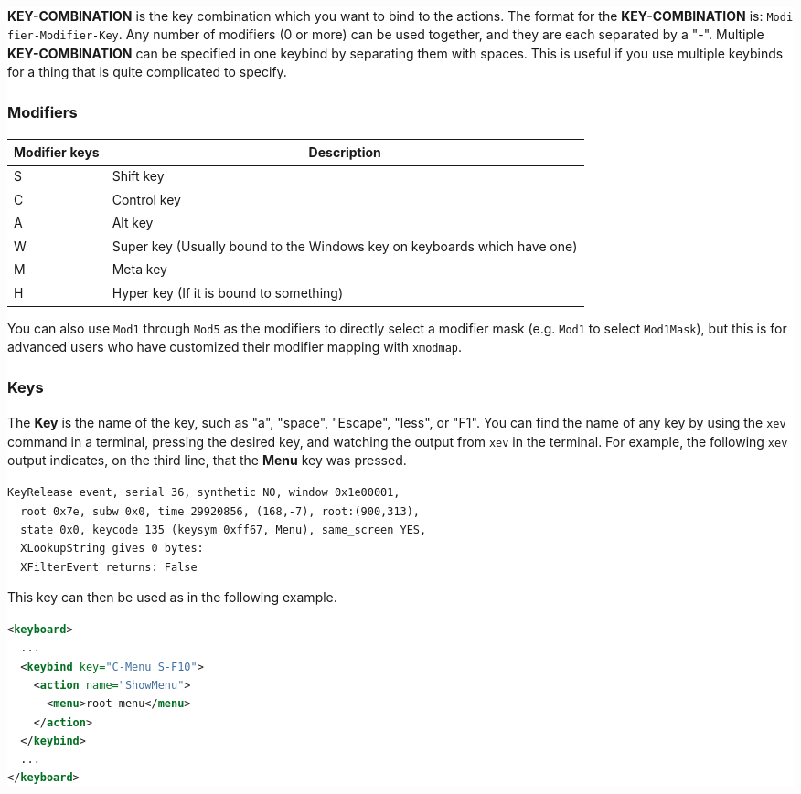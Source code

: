 **KEY-COMBINATION** is the key combination which you want to bind to the
actions. The format for the **KEY-COMBINATION** is: `Modifier-Modifier-Key`.
Any number of modifiers (0 or more) can be used together,
and they are each separated by a "-". Multiple **KEY-COMBINATION**
can be specified in one keybind by separating them with spaces.
This is useful if you use multiple keybinds
for a thing that is quite complicated to specify.

### Modifiers

| Modifier keys | Description
| ---           | ---
| S             | Shift key
| C             | Control key
| A             | Alt key
| W             | Super key (Usually bound to the Windows key on keyboards which have one)
| M             | Meta key
| H             | Hyper key (If it is bound to something)

You can also use `Mod1` through `Mod5` as the modifiers to directly select
a modifier mask (e.g. `Mod1` to select `Mod1Mask`), but this is for advanced users
who have customized their modifier mapping with `xmodmap`.

### Keys

The **Key** is the name of the key, such as "a", "space", "Escape",
"less", or "F1". You can find the name of any key by using the `xev`
command in a terminal, pressing the desired key, and watching the output
from `xev` in the terminal. For example, the following `xev` output
indicates, on the third line, that the **Menu** key was pressed.

```text
KeyRelease event, serial 36, synthetic NO, window 0x1e00001,
  root 0x7e, subw 0x0, time 29920856, (168,-7), root:(900,313),
  state 0x0, keycode 135 (keysym 0xff67, Menu), same_screen YES,
  XLookupString gives 0 bytes:
  XFilterEvent returns: False
```

This key can then be used as in the following example.

```xml
<keyboard>
  ...
  <keybind key="C-Menu S-F10">
    <action name="ShowMenu">
      <menu>root-menu</menu>
    </action>
  </keybind>
  ...
</keyboard>
```
